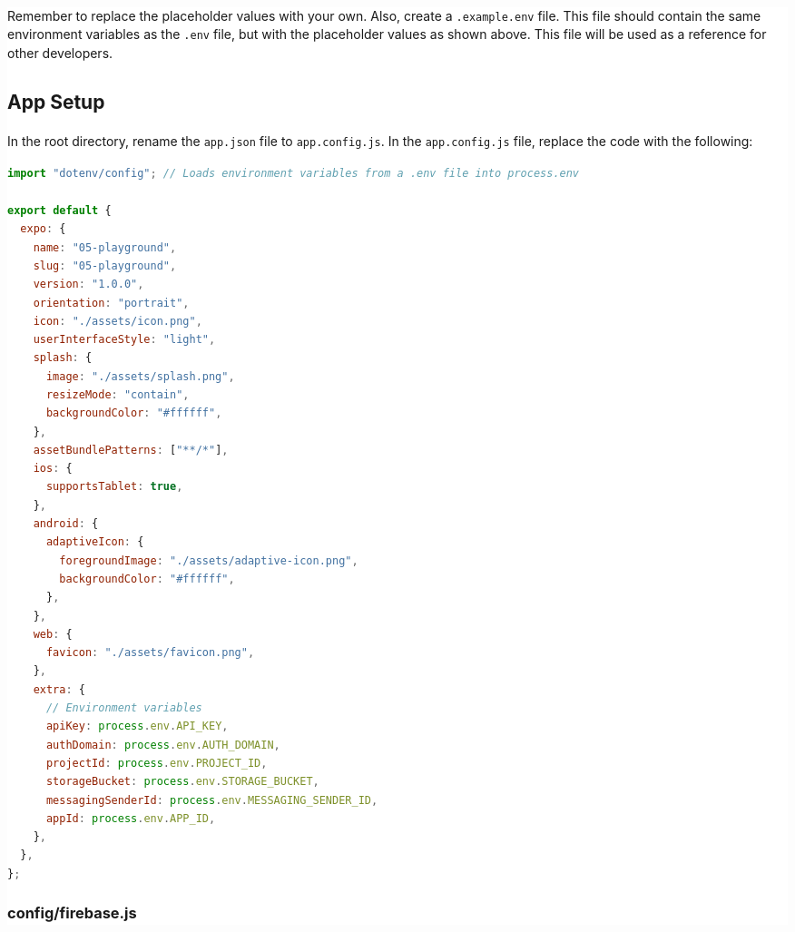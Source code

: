 Remember to replace the placeholder values with your own. Also, create a `.example.env` file. This file should contain the same environment variables as the `.env` file, but with the placeholder values as shown above. This file will be used as a reference for other developers.

## App Setup

In the root directory, rename the `app.json` file to `app.config.js`. In the `app.config.js` file, replace the code with the following:

```js
import "dotenv/config"; // Loads environment variables from a .env file into process.env

export default {
  expo: {
    name: "05-playground",
    slug: "05-playground",
    version: "1.0.0",
    orientation: "portrait",
    icon: "./assets/icon.png",
    userInterfaceStyle: "light",
    splash: {
      image: "./assets/splash.png",
      resizeMode: "contain",
      backgroundColor: "#ffffff",
    },
    assetBundlePatterns: ["**/*"],
    ios: {
      supportsTablet: true,
    },
    android: {
      adaptiveIcon: {
        foregroundImage: "./assets/adaptive-icon.png",
        backgroundColor: "#ffffff",
      },
    },
    web: {
      favicon: "./assets/favicon.png",
    },
    extra: {
      // Environment variables
      apiKey: process.env.API_KEY,
      authDomain: process.env.AUTH_DOMAIN,
      projectId: process.env.PROJECT_ID,
      storageBucket: process.env.STORAGE_BUCKET,
      messagingSenderId: process.env.MESSAGING_SENDER_ID,
      appId: process.env.APP_ID,
    },
  },
};
```

### config/firebase.js
